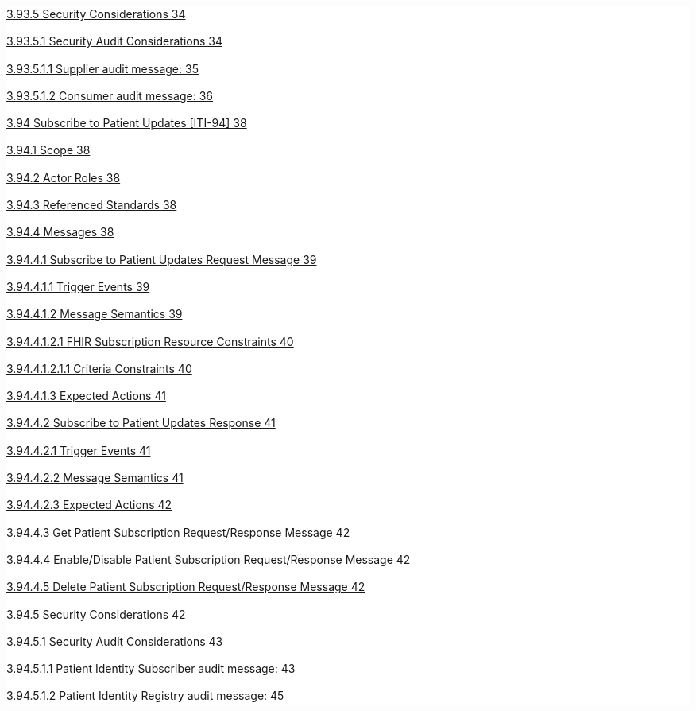 [3.93.5 Security Considerations 34](#security-considerations)

[3.93.5.1 Security Audit Considerations
34](#security-audit-considerations)

[3.93.5.1.1 Supplier audit message: 35](#supplier-audit-message)

[3.93.5.1.2 Consumer audit message: 36](#consumer-audit-message)

[3.94 Subscribe to Patient Updates \[ITI-94\]
38](#subscribe-to-patient-updates-iti-94)

[3.94.1 Scope 38](#scope-1)

[3.94.2 Actor Roles 38](#actor-roles-1)

[3.94.3 Referenced Standards 38](#referenced-standards-1)

[3.94.4 Messages 38](#messages-1)

[3.94.4.1 Subscribe to Patient Updates Request Message
39](#subscribe-to-patient-updates-request-message)

[3.94.4.1.1 Trigger Events 39](#trigger-events-2)

[3.94.4.1.2 Message Semantics 39](#message-semantics-2)

[3.94.4.1.2.1 FHIR Subscription Resource Constraints
40](#fhir-subscription-resource-constraints)

[3.94.4.1.2.1.1 Criteria Constraints 40](#criteria-constraints)

[3.94.4.1.3 Expected Actions 41](#expected-actions-2)

[3.94.4.2 Subscribe to Patient Updates Response
41](#subscribe-to-patient-updates-response)

[3.94.4.2.1 Trigger Events 41](#trigger-events-3)

[3.94.4.2.2 Message Semantics 41](#message-semantics-3)

[3.94.4.2.3 Expected Actions 42](#expected-actions-3)

[3.94.4.3 Get Patient Subscription Request/Response Message
42](#get-patient-subscription-requestresponse-message)

[3.94.4.4 Enable/Disable Patient Subscription Request/Response Message
42](#enabledisable-patient-subscription-requestresponse-message)

[3.94.4.5 Delete Patient Subscription Request/Response Message
42](#delete-patient-subscription-requestresponse-message)

[3.94.5 Security Considerations 42](#security-considerations-1)

[3.94.5.1 Security Audit Considerations
43](#security-audit-considerations-1)

[3.94.5.1.1 Patient Identity Subscriber audit message:
43](#patient-identity-subscriber-audit-message)

[3.94.5.1.2 Patient Identity Registry audit message:
45](#patient-identity-registry-audit-message)
